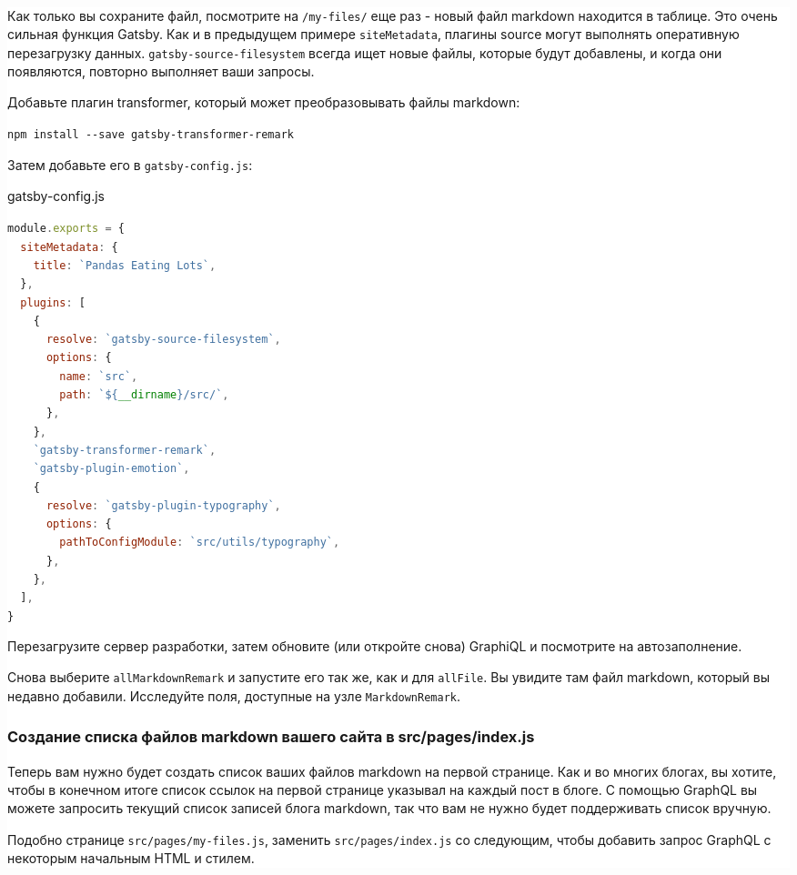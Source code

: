 Как только вы сохраните файл, посмотрите на `/my-files/` еще раз - новый файл markdown находится в таблице. Это очень сильная функция Gatsby. Как и в предыдущем примере `siteMetadata`, плагины source могут выполнять оперативную перезагрузку данных. `gatsby-source-filesystem` всегда ищет новые файлы, которые будут добавлены, и когда они появляются, повторно выполняет ваши запросы.

Добавьте плагин transformer, который может преобразовывать файлы markdown:

```
npm install --save gatsby-transformer-remark
```

Затем добавьте его в `gatsby-config.js`:

gatsby-config.js

```js
module.exports = {
  siteMetadata: {
    title: `Pandas Eating Lots`,
  },
  plugins: [
    {
      resolve: `gatsby-source-filesystem`,
      options: {
        name: `src`,
        path: `${__dirname}/src/`,
      },
    },
    `gatsby-transformer-remark`,
    `gatsby-plugin-emotion`,
    {
      resolve: `gatsby-plugin-typography`,
      options: {
        pathToConfigModule: `src/utils/typography`,
      },
    },
  ],
}
```

Перезагрузите сервер разработки, затем обновите (или откройте снова) GraphiQL и посмотрите на автозаполнение.

Снова выберите `allMarkdownRemark` и запустите его так же, как и для `allFile`. Вы увидите там файл markdown, который вы недавно добавили. Исследуйте поля, доступные на узле `MarkdownRemark`.

### Создание списка файлов markdown вашего сайта в src/pages/index.js

Теперь вам нужно будет создать список ваших файлов markdown на первой странице. Как и во многих блогах, вы хотите, чтобы в конечном итоге список ссылок на первой странице указывал на каждый пост в блоге. С помощью GraphQL вы можете запросить текущий список записей блога markdown, так что вам не нужно будет поддерживать список вручную.

Подобно странице `src/pages/my-files.js`, заменить `src/pages/index.js` со следующим, чтобы добавить запрос GraphQL с некоторым начальным HTML и стилем.
